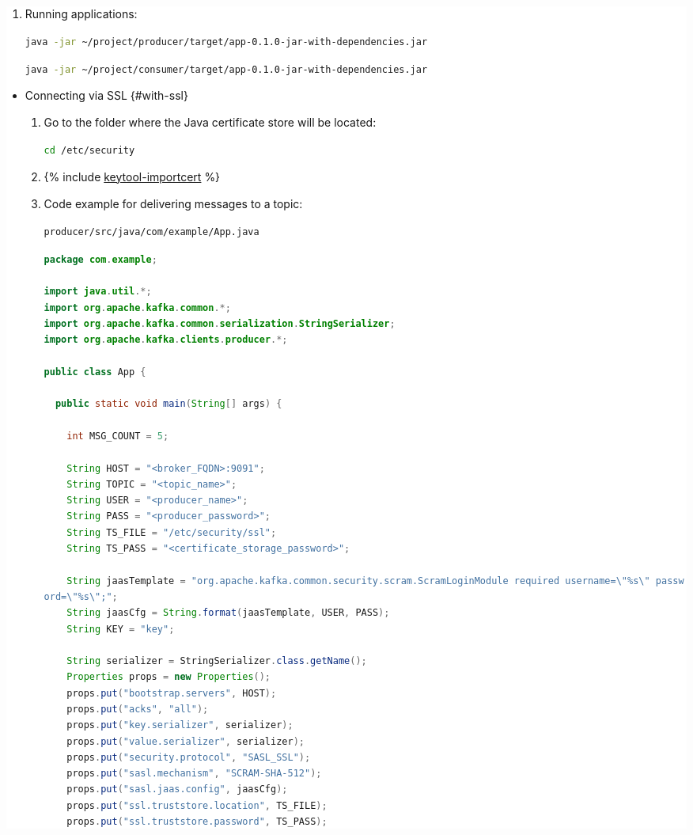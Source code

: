   1. Running applications:

      ```bash
      java -jar ~/project/producer/target/app-0.1.0-jar-with-dependencies.jar
      ```

      ```bash
      java -jar ~/project/consumer/target/app-0.1.0-jar-with-dependencies.jar
      ```

- Connecting via SSL {#with-ssl}

  1. Go to the folder where the Java certificate store will be located:

     ```bash
     cd /etc/security
     ```

  1. {% include [keytool-importcert](../../../_includes/mdb/keytool-importcert.md) %}

  1. Code example for delivering messages to a topic:

      `producer/src/java/com/example/App.java`

      ```java
      package com.example;

      import java.util.*;
      import org.apache.kafka.common.*;
      import org.apache.kafka.common.serialization.StringSerializer;
      import org.apache.kafka.clients.producer.*;

      public class App {

        public static void main(String[] args) {

          int MSG_COUNT = 5;

          String HOST = "<broker_FQDN>:9091";
          String TOPIC = "<topic_name>";
          String USER = "<producer_name>";
          String PASS = "<producer_password>";
          String TS_FILE = "/etc/security/ssl";
          String TS_PASS = "<certificate_storage_password>";

          String jaasTemplate = "org.apache.kafka.common.security.scram.ScramLoginModule required username=\"%s\" password=\"%s\";";
          String jaasCfg = String.format(jaasTemplate, USER, PASS);
          String KEY = "key";

          String serializer = StringSerializer.class.getName();
          Properties props = new Properties();
          props.put("bootstrap.servers", HOST);
          props.put("acks", "all");
          props.put("key.serializer", serializer);
          props.put("value.serializer", serializer);
          props.put("security.protocol", "SASL_SSL");
          props.put("sasl.mechanism", "SCRAM-SHA-512");
          props.put("sasl.jaas.config", jaasCfg);
          props.put("ssl.truststore.location", TS_FILE);
          props.put("ssl.truststore.password", TS_PASS);
